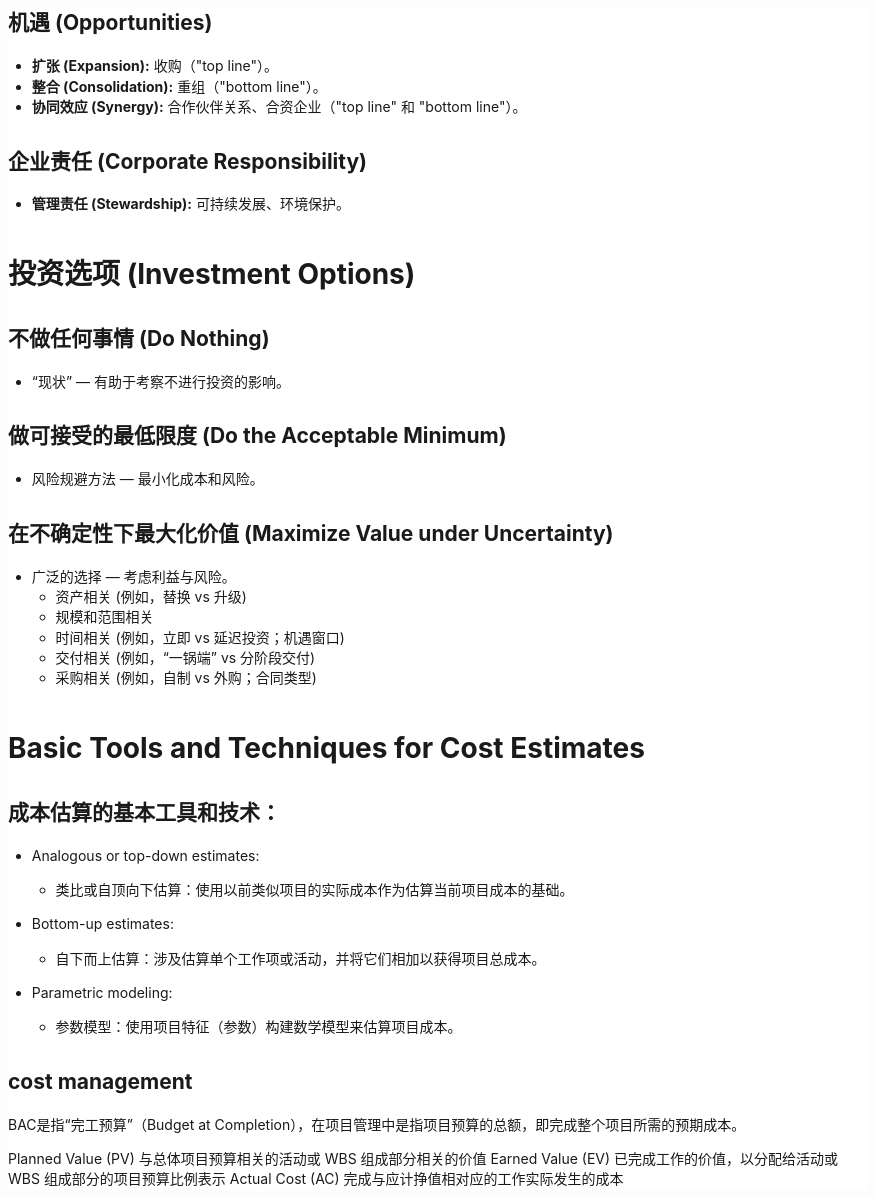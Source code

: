 ## 机遇 (Opportunities)
- **扩张 (Expansion):** 收购（"top line"）。
- **整合 (Consolidation):** 重组（"bottom line"）。
- **协同效应 (Synergy):** 合作伙伴关系、合资企业（"top line" 和 "bottom line"）。

## 企业责任 (Corporate Responsibility)
- **管理责任 (Stewardship):** 可持续发展、环境保护。

# 投资选项 (Investment Options)

## 不做任何事情 (Do Nothing)
- “现状” — 有助于考察不进行投资的影响。

## 做可接受的最低限度 (Do the Acceptable Minimum)
- 风险规避方法 — 最小化成本和风险。

## 在不确定性下最大化价值 (Maximize Value under Uncertainty)
- 广泛的选择 — 考虑利益与风险。
  - 资产相关 (例如，替换 vs 升级)
  - 规模和范围相关
  - 时间相关 (例如，立即 vs 延迟投资；机遇窗口)
  - 交付相关 (例如，“一锅端” vs 分阶段交付)
  - 采购相关 (例如，自制 vs 外购；合同类型)




# Basic Tools and Techniques for Cost Estimates

## 成本估算的基本工具和技术：

- Analogous or top-down estimates:
  - 类比或自顶向下估算：使用以前类似项目的实际成本作为估算当前项目成本的基础。

- Bottom-up estimates:
  - 自下而上估算：涉及估算单个工作项或活动，并将它们相加以获得项目总成本。

- Parametric modeling:
  - 参数模型：使用项目特征（参数）构建数学模型来估算项目成本。
## cost management

BAC是指“完工预算”（Budget at Completion），在项目管理中是指项目预算的总额，即完成整个项目所需的预期成本。

Planned Value (PV)
与总体项目预算相关的活动或 WBS 组成部分相关的价值
Earned Value (EV)
已完成工作的价值，以分配给活动或 WBS 组成部分的项目预算比例表示
Actual Cost (AC)
完成与应计挣值相对应的工作实际发生的成本
